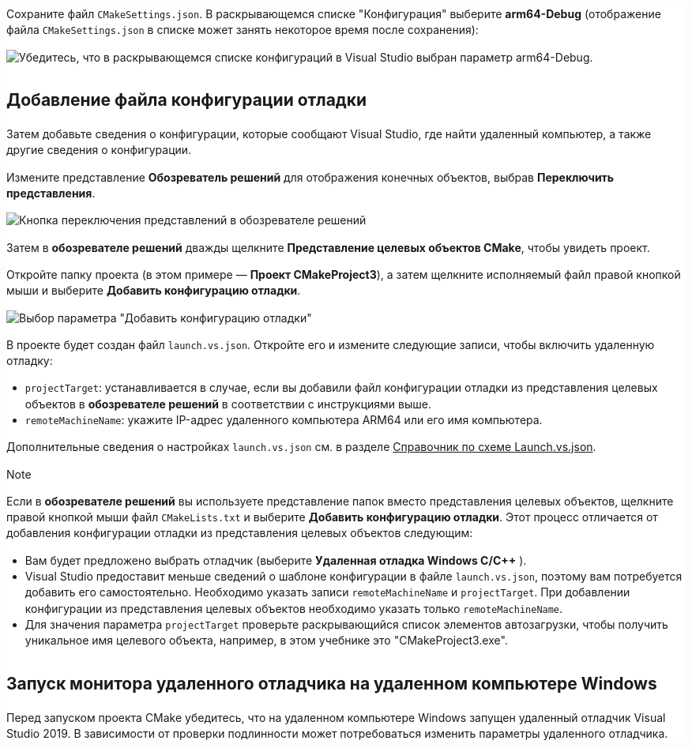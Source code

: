Сохраните файл `CMakeSettings.json`. В раскрывающемся списке "Конфигурация" выберите **arm64-Debug** (отображение файла `CMakeSettings.json` в списке может занять некоторое время после сохранения):

![Убедитесь, что в раскрывающемся списке конфигураций в Visual Studio выбран параметр arm64-Debug.](media/vs2019-cmake-manage-configurations-arm.png) 

## <a name="add-a-debug-configuration-file"></a>Добавление файла конфигурации отладки

Затем добавьте сведения о конфигурации, которые сообщают Visual Studio, где найти удаленный компьютер, а также другие сведения о конфигурации.

Измените представление **Обозреватель решений** для отображения конечных объектов, выбрав **Переключить представления**.

![Кнопка переключения представлений в обозревателе решений](media/solution-explorer-switch-view.png)

Затем в **обозревателе решений** дважды щелкните **Представление целевых объектов CMake**, чтобы увидеть проект.

Откройте папку проекта (в этом примере — **Проект CMakeProject3**), а затем щелкните исполняемый файл правой кнопкой мыши и выберите **Добавить конфигурацию отладки**.

![Выбор параметра "Добавить конфигурацию отладки"](media/cmake-targets-add-debug-configuration.png)

В проекте будет создан файл `launch.vs.json`. Откройте его и измените следующие записи, чтобы включить удаленную отладку:

- `projectTarget`: устанавливается в случае, если вы добавили файл конфигурации отладки из представления целевых объектов в **обозревателе решений** в соответствии с инструкциями выше.
- `remoteMachineName`: укажите IP-адрес удаленного компьютера ARM64 или его имя компьютера.

Дополнительные сведения о настройках `launch.vs.json` см. в разделе [Справочник по схеме Launch.vs.json](launch-vs-schema-reference-cpp.md).

> [!Note]
>  Если в **обозревателе решений** вы используете представление папок вместо представления целевых объектов, щелкните правой кнопкой мыши файл `CMakeLists.txt` и выберите **Добавить конфигурацию отладки**. Этот процесс отличается от добавления конфигурации отладки из представления целевых объектов следующим:
> - Вам будет предложено выбрать отладчик (выберите  **Удаленная отладка Windows C/C++** ).
> - Visual Studio предоставит меньше сведений о шаблоне конфигурации в файле `launch.vs.json`, поэтому вам потребуется добавить его самостоятельно. Необходимо указать записи `remoteMachineName` и `projectTarget`. При добавлении конфигурации из представления целевых объектов необходимо указать только `remoteMachineName`.
> - Для значения параметра `projectTarget` проверьте раскрывающийся список элементов автозагрузки, чтобы получить уникальное имя целевого объекта, например, в этом учебнике это "CMakeProject3.exe".

## <a name="start-the-remote-debugger-monitor-on-the-remote-windows-machine"></a>Запуск монитора удаленного отладчика на удаленном компьютере Windows

Перед запуском проекта CMake убедитесь, что на удаленном компьютере Windows запущен удаленный отладчик Visual Studio 2019.  В зависимости от проверки подлинности может потребоваться изменить параметры удаленного отладчика.
